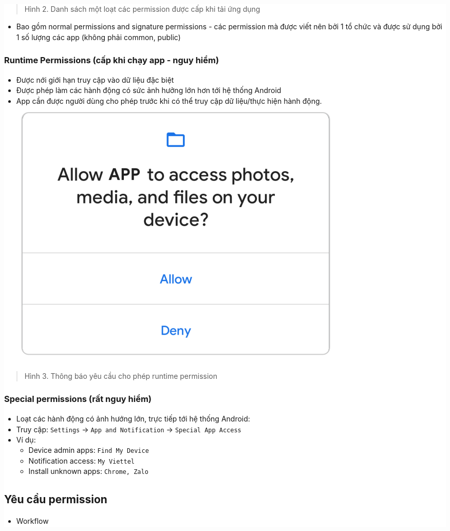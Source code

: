 > Hình 2. Danh sách một loạt các permission được cấp khi tải ứng dụng
- Bao gồm normal permissions and signature permissions - các permission mà được viết nên bởi 1 tổ chức và được sử dụng bởi 1 số lượng các app (không phải common, public)

### Runtime Permissions (cấp khi chạy app - nguy hiểm)
- Được nới giới hạn truy cập vào dữ liệu đặc biệt
- Được phép làm các hành động có sức ảnh hưởng lớn hơn tới hệ thống Android
- App cần được người dùng cho phép trước khi có thể truy cập dữ liệu/thực hiện hành động.
![](/doc-kotlin/res/runtime.svg)
> Hình 3. Thông báo yêu cầu cho phép runtime permission

### Special permissions (rất nguy hiểm)
- Loạt các hành động có ảnh hướng lớn, trực tiếp tới hệ thống Android:
- Truy cập: `Settings` -> `App and Notification` -> `Special App Access`
- Ví dụ: 
    + Device admin apps: `Find My Device`
    + Notification access: `My Viettel`
    + Install unknown apps: `Chrome, Zalo`

## Yêu cầu permission
- Workflow